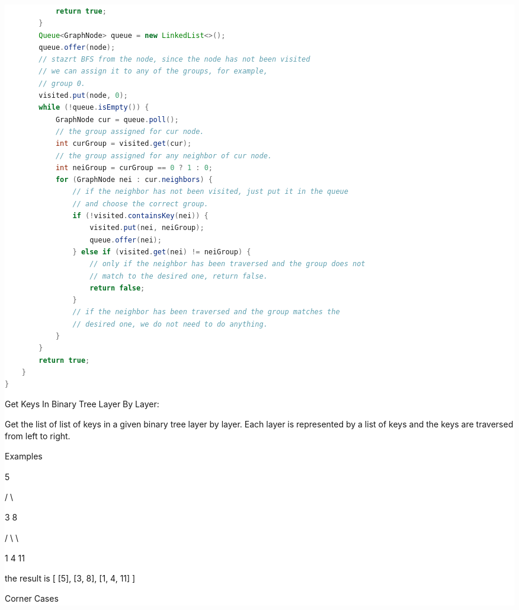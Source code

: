 ```java
            return true;
        }
        Queue<GraphNode> queue = new LinkedList<>();
        queue.offer(node);
        // stazrt BFS from the node, since the node has not been visited
        // we can assign it to any of the groups, for example, 
        // group 0.
        visited.put(node, 0);
        while (!queue.isEmpty()) {
            GraphNode cur = queue.poll();
            // the group assigned for cur node.
            int curGroup = visited.get(cur);
            // the group assigned for any neighbor of cur node.
            int neiGroup = curGroup == 0 ? 1 : 0;
            for (GraphNode nei : cur.neighbors) {
                // if the neighbor has not been visited, just put it in the queue
                // and choose the correct group.
                if (!visited.containsKey(nei)) {
                    visited.put(nei, neiGroup);
                    queue.offer(nei);
                } else if (visited.get(nei) != neiGroup) {
                    // only if the neighbor has been traversed and the group does not
                    // match to the desired one, return false.
                    return false;
                }
                // if the neighbor has been traversed and the group matches the
                // desired one, we do not need to do anything.
            }
        }
        return true;
    }
}

```

Get Keys In Binary Tree Layer By Layer:

Get the list of list of keys in a given binary tree layer by layer. Each layer is represented by a list of keys and the keys are traversed from left to right.

Examples

 5

 / \\

 3 8

 / \\ \\

 1 4 11

the result is [ [5], [3, 8], [1, 4, 11] ]

Corner Cases
